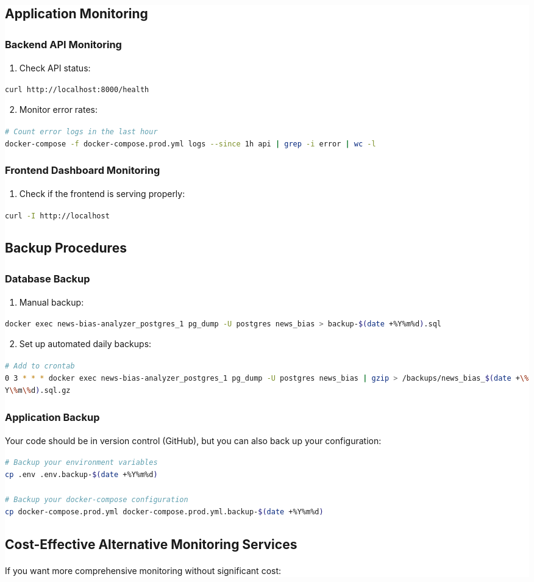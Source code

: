 ## Application Monitoring

### Backend API Monitoring

1. Check API status:
```bash
curl http://localhost:8000/health
```

2. Monitor error rates:
```bash
# Count error logs in the last hour
docker-compose -f docker-compose.prod.yml logs --since 1h api | grep -i error | wc -l
```

### Frontend Dashboard Monitoring

1. Check if the frontend is serving properly:
```bash
curl -I http://localhost
```

## Backup Procedures

### Database Backup

1. Manual backup:
```bash
docker exec news-bias-analyzer_postgres_1 pg_dump -U postgres news_bias > backup-$(date +%Y%m%d).sql
```

2. Set up automated daily backups:
```bash
# Add to crontab
0 3 * * * docker exec news-bias-analyzer_postgres_1 pg_dump -U postgres news_bias | gzip > /backups/news_bias_$(date +\%Y\%m\%d).sql.gz
```

### Application Backup

Your code should be in version control (GitHub), but you can also back up your configuration:

```bash
# Backup your environment variables
cp .env .env.backup-$(date +%Y%m%d)

# Backup your docker-compose configuration
cp docker-compose.prod.yml docker-compose.prod.yml.backup-$(date +%Y%m%d)
```

## Cost-Effective Alternative Monitoring Services

If you want more comprehensive monitoring without significant cost:
